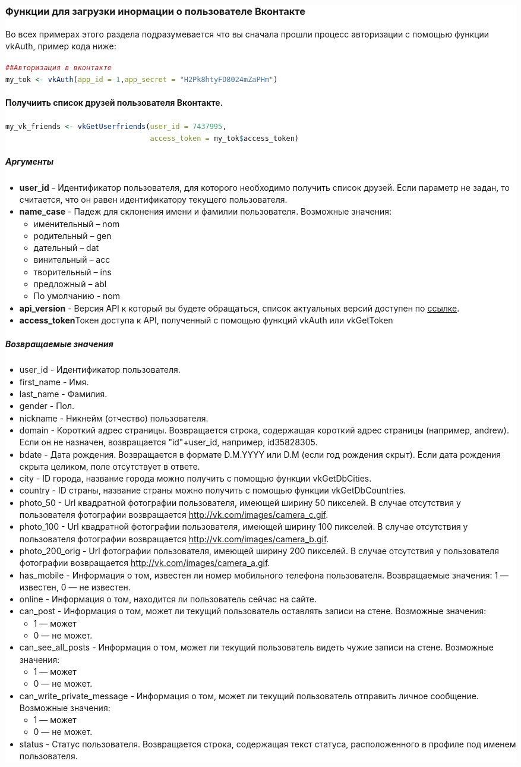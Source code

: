 ### Функции для загрузки инормации о пользователе Вконтакте
Во всех примерах этого раздела подразумевается что вы сначала прошли процесс авторизации с помощью функции vkAuth, пример кода ниже:

```r
##Авторизация в вконтакте
my_tok <- vkAuth(app_id = 1,app_secret = "H2Pk8htyFD8024mZaPHm")
```

#### Получиить список друзей пользователя Вконтакте.
```r
my_vk_friends <- vkGetUserfriends(user_id = 7437995,
                                  access_token = my_tok$access_token)
```
##### Аргументы
* <b>user_id</b> - Идентификатор пользователя, для которого необходимо получить список друзей. Если параметр не задан, то считается, что он равен идентификатору текущего пользователя.
* <b>name_case</b> - Падеж для склонения имени и фамилии пользователя. Возможные значения:
	* именительный – nom
	* родительный – gen
	* дательный – dat
	* винительный – acc
	* творительный – ins 
	* предложный – abl
	* По умолчанию - nom
* <b>api_version</b> - Версия API к который вы будете обращаться, список актуальных версий доступен по [ссылке](https://vk.com/dev/versions).
* <b>access_token</b>Токен доступа к API, полученный с помощью функций vkAuth или vkGetToken

##### Возвращаемые значения
* user_id - Идентификатор пользователя.
* first_name - Имя.
* last_name - Фамилия.
* gender - Пол.
* nickname - Никнейм (отчество) пользователя.
* domain - Короткий адрес страницы. Возвращается строка, содержащая короткий адрес страницы (например, andrew). Если он не назначен, возвращается "id"+user_id, например, id35828305.
* bdate - Дата рождения. Возвращается в формате D.M.YYYY или D.M (если год рождения скрыт). Если дата рождения скрыта целиком, поле отсутствует в ответе.
* city - ID города, название города можно получить с помощью функции vkGetDbCities.
* country - ID страны, название страны можно получить с помощью функции vkGetDbCountries.
* photo_50 - Url квадратной фотографии пользователя, имеющей ширину 50 пикселей. В случае отсутствия у пользователя фотографии возвращается http://vk.com/images/camera_c.gif.
* photo_100 - Url квадратной фотографии пользователя, имеющей ширину 100 пикселей. В случае отсутствия у пользователя фотографии возвращается http://vk.com/images/camera_b.gif.
* photo_200_orig - Url фотографии пользователя, имеющей ширину 200 пикселей. В случае отсутствия у пользователя фотографии возвращается http://vk.com/images/camera_a.gif.
* has_mobile - Информация о том, известен ли номер мобильного телефона пользователя. Возвращаемые значения: 1 — известен, 0 — не известен.
* online - Информация о том, находится ли пользователь сейчас на сайте.
* can_post - Информация о том, может ли текущий пользователь оставлять записи на стене. Возможные значения: 
	* 1 — может
	* 0 — не может.
* can_see_all_posts - Информация о том, может ли текущий пользователь видеть чужие записи на стене. Возможные значения: 
	* 1 — может
	* 0 — не может.
* can_write_private_message - Информация о том, может ли текущий пользователь отправить личное сообщение. Возможные значения: 
	* 1 — может
	* 0 — не может.
* status - Статус пользователя. Возвращается строка, содержащая текст статуса, расположенного в профиле под именем пользователя.
